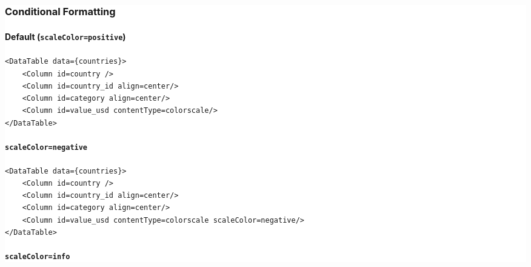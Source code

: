
### Conditional Formatting

#### Default (`scaleColor=positive`)

<DocTab>
    <div slot='preview'>
        <DataTable data={country_summary}>
            <Column id=country />
            <Column id=country_id align=center/>
            <Column id=category align=center/>
            <Column id=value_usd contentType=colorscale/>
        </DataTable>
    </div>

```svelte
<DataTable data={countries}>
    <Column id=country />
    <Column id=country_id align=center/>
    <Column id=category align=center/>
    <Column id=value_usd contentType=colorscale/>
</DataTable>
```
</DocTab>


#### `scaleColor=negative`

<DocTab>
    <div slot='preview'>
        <DataTable data={country_summary}>
            <Column id=country />
            <Column id=country_id align=center/>
            <Column id=category align=center/>
            <Column id=value_usd contentType=colorscale scaleColor=negative/>
        </DataTable>
    </div>

```svelte
<DataTable data={countries}>
    <Column id=country />
    <Column id=country_id align=center/>
    <Column id=category align=center/>
    <Column id=value_usd contentType=colorscale scaleColor=negative/>
</DataTable>
```
</DocTab>

#### `scaleColor=info`

<DocTab>
    <div slot='preview'>
        <DataTable data={country_summary}>
            <Column id=country />
            <Column id=country_id align=center/>
            <Column id=category align=center/>
            <Column id=value_usd contentType=colorscale scaleColor=info/>
        </DataTable>
    </div>
